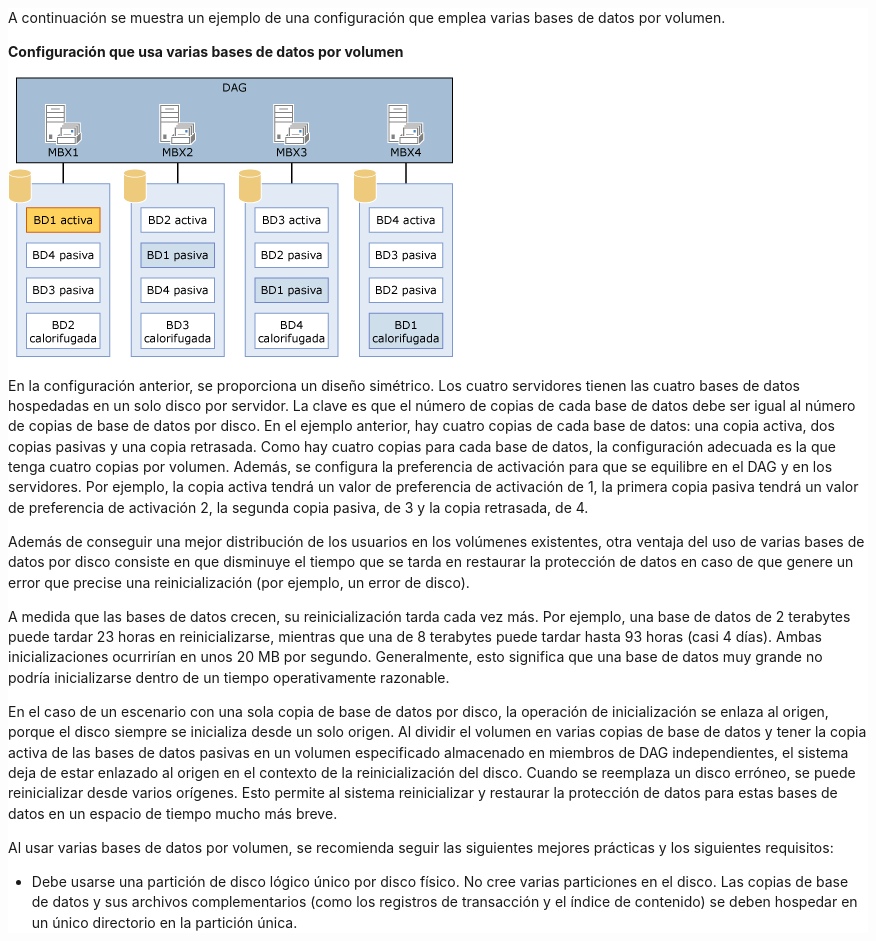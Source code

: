 A continuación se muestra un ejemplo de una configuración que emplea varias bases de datos por volumen.

**Configuración que usa varias bases de datos por volumen**

![Varias bases de datos por volumen](images/Dn789066.c5e7d6c8-3e77-4f72-a873-5e9aaded9aa3(EXCHG.150).gif "Varias bases de datos por volumen")

En la configuración anterior, se proporciona un diseño simétrico. Los cuatro servidores tienen las cuatro bases de datos hospedadas en un solo disco por servidor. La clave es que el número de copias de cada base de datos debe ser igual al número de copias de base de datos por disco. En el ejemplo anterior, hay cuatro copias de cada base de datos: una copia activa, dos copias pasivas y una copia retrasada. Como hay cuatro copias para cada base de datos, la configuración adecuada es la que tenga cuatro copias por volumen. Además, se configura la preferencia de activación para que se equilibre en el DAG y en los servidores. Por ejemplo, la copia activa tendrá un valor de preferencia de activación de 1, la primera copia pasiva tendrá un valor de preferencia de activación 2, la segunda copia pasiva, de 3 y la copia retrasada, de 4.

Además de conseguir una mejor distribución de los usuarios en los volúmenes existentes, otra ventaja del uso de varias bases de datos por disco consiste en que disminuye el tiempo que se tarda en restaurar la protección de datos en caso de que genere un error que precise una reinicialización (por ejemplo, un error de disco).

A medida que las bases de datos crecen, su reinicialización tarda cada vez más. Por ejemplo, una base de datos de 2 terabytes puede tardar 23 horas en reinicializarse, mientras que una de 8 terabytes puede tardar hasta 93 horas (casi 4 días). Ambas inicializaciones ocurrirían en unos 20 MB por segundo. Generalmente, esto significa que una base de datos muy grande no podría inicializarse dentro de un tiempo operativamente razonable.

En el caso de un escenario con una sola copia de base de datos por disco, la operación de inicialización se enlaza al origen, porque el disco siempre se inicializa desde un solo origen. Al dividir el volumen en varias copias de base de datos y tener la copia activa de las bases de datos pasivas en un volumen especificado almacenado en miembros de DAG independientes, el sistema deja de estar enlazado al origen en el contexto de la reinicialización del disco. Cuando se reemplaza un disco erróneo, se puede reinicializar desde varios orígenes. Esto permite al sistema reinicializar y restaurar la protección de datos para estas bases de datos en un espacio de tiempo mucho más breve.

Al usar varias bases de datos por volumen, se recomienda seguir las siguientes mejores prácticas y los siguientes requisitos:

  - Debe usarse una partición de disco lógico único por disco físico. No cree varias particiones en el disco. Las copias de base de datos y sus archivos complementarios (como los registros de transacción y el índice de contenido) se deben hospedar en un único directorio en la partición única.
